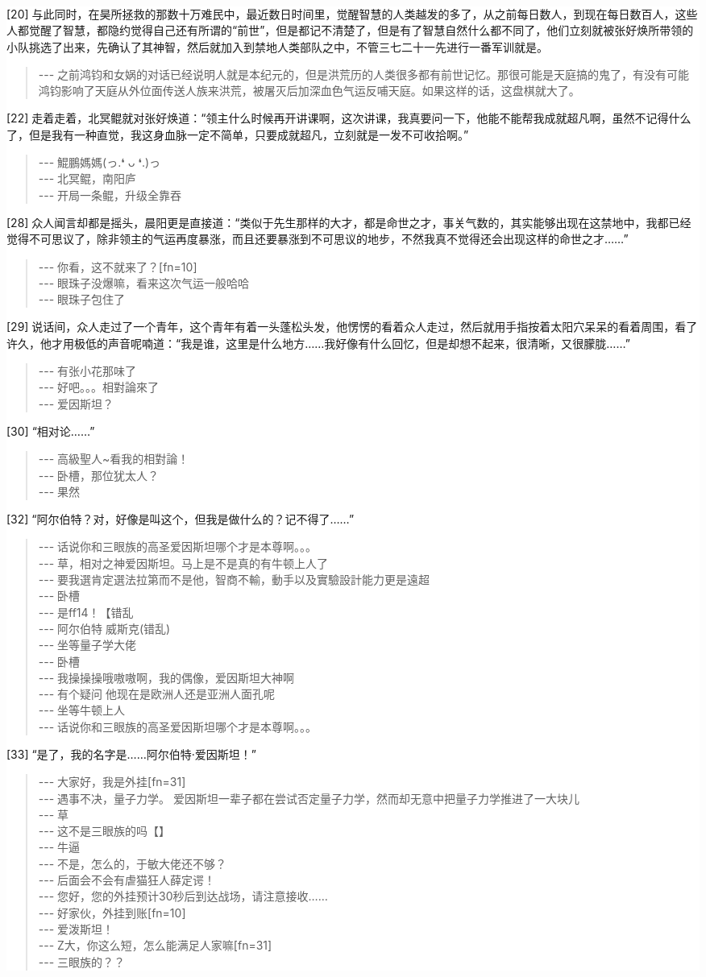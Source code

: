 [20] 与此同时，在昊所拯救的那数十万难民中，最近数日时间里，觉醒智慧的人类越发的多了，从之前每日数人，到现在每日数百人，这些人都觉醒了智慧，都隐约觉得自己还有所谓的“前世”，但是都记不清楚了，但是有了智慧自然什么都不同了，他们立刻就被张好焕所带领的小队挑选了出来，先确认了其神智，然后就加入到禁地人类部队之中，不管三七二十一先进行一番军训就是。
>--- 之前鸿钧和女娲的对话已经说明人就是本纪元的，但是洪荒历的人类很多都有前世记忆。那很可能是天庭搞的鬼了，有没有可能鸿钧影响了天庭从外位面传送人族来洪荒，被屠灭后加深血色气运反哺天庭。如果这样的话，这盘棋就大了。<br>

[22] 走着走着，北冥鲲就对张好焕道：“领主什么时候再开讲课啊，这次讲课，我真要问一下，他能不能帮我成就超凡啊，虽然不记得什么了，但是我有一种直觉，我这身血脉一定不简单，只要成就超凡，立刻就是一发不可收拾啊。”
>--- 鯤鵬媽媽(っ.❛ ᴗ ❛.)っ<br>
>--- 北冥鲲，南阳庐<br>
>--- 开局一条鲲，升级全靠吞<br>

[28] 众人闻言却都是摇头，晨阳更是直接道：“类似于先生那样的大才，都是命世之才，事关气数的，其实能够出现在这禁地中，我都已经觉得不可思议了，除非领主的气运再度暴涨，而且还要暴涨到不可思议的地步，不然我真不觉得还会出现这样的命世之才……”
>--- 你看，这不就来了？[fn=10]<br>
>--- 眼珠子没爆嘛，看来这次气运一般哈哈<br>
>--- 眼珠子包住了<br>

[29] 说话间，众人走过了一个青年，这个青年有着一头蓬松头发，他愣愣的看着众人走过，然后就用手指按着太阳穴呆呆的看着周围，看了许久，他才用极低的声音呢喃道：“我是谁，这里是什么地方……我好像有什么回忆，但是却想不起来，很清晰，又很朦胧……”
>--- 有张小花那味了<br>
>--- 好吧。。。相對論來了<br>
>--- 爱因斯坦？<br>

[30] “相对论……”
>--- 高級聖人~看我的相對論！<br>
>--- 卧槽，那位犹太人？<br>
>--- 果然<br>

[32] “阿尔伯特？对，好像是叫这个，但我是做什么的？记不得了……”
>--- 话说你和三眼族的高圣爱因斯坦哪个才是本尊啊。。。<br>
>--- 草，相对之神爱因斯坦。马上是不是真的有牛顿上人了<br>
>--- 要我選肯定選法拉第而不是他，智商不輸，動手以及實驗設計能力更是遠超<br>
>--- 卧槽<br>
>--- 是ff14！【错乱<br>
>--- 阿尔伯特 威斯克(错乱)<br>
>--- 坐等量子学大佬<br>
>--- 卧槽<br>
>--- 我操操操哦嗷嗷啊，我的偶像，爱因斯坦大神啊<br>
>--- 有个疑问 他现在是欧洲人还是亚洲人面孔呢<br>
>--- 坐等牛顿上人<br>
>--- 话说你和三眼族的高圣爱因斯坦哪个才是本尊啊。。。<br>

[33] “是了，我的名字是……阿尔伯特·爱因斯坦！”
>--- 大家好，我是外挂[fn=31]<br>
>--- 遇事不决，量子力学。
爱因斯坦一辈子都在尝试否定量子力学，然而却无意中把量子力学推进了一大块儿<br>
>--- 草<br>
>--- 这不是三眼族的吗【】<br>
>--- 牛逼<br>
>--- 不是，怎么的，于敏大佬还不够？<br>
>--- 后面会不会有虐猫狂人薛定谔！<br>
>--- 您好，您的外挂预计30秒后到达战场，请注意接收……<br>
>--- 好家伙，外挂到账[fn=10]<br>
>--- 爱泼斯坦！<br>
>--- Z大，你这么短，怎么能满足人家嘛[fn=31]<br>
>--- 三眼族的？？<br>
